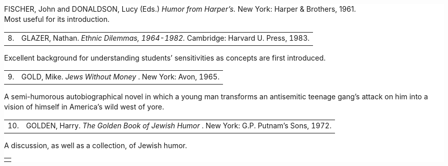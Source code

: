 </td>
<td>
FISCHER, John and DONALDSON, Lucy (Eds.)
<i>
Humor from Harper’s.
</i>
New York: Harper &amp; Brothers, 1961.
</td>
</tr>
</table>
<dt>
Most useful for its introduction.
<table border="0">
<tr>
<td>
8.
</td>
<td>
GLAZER, Nathan.
<i>
Ethnic Dilemmas, 1964-1982.
</i>
Cambridge: Harvard U. Press, 1983.
</td>
</tr>
</table>
<dt>
Excellent background for understanding students’ sensitivities as concepts are first introduced.
<table border="0">
<tr>
<td>
9.
</td>
<td>
GOLD, Mike.
<i>
Jews Without Money
</i>
. New York: Avon, 1965.
</td>
</tr>
</table>
<dt>
A semi-humorous autobiographical novel in which a young man transforms an antisemitic teenage gang’s attack on him into a vision of himself in America’s wild west of yore.
<table border="0">
<tr>
<td>
10.
</td>
<td>
GOLDEN, Harry.
<i>
The Golden Book of Jewish Humor
</i>
. New York: G.P. Putnam’s Sons, 1972.
</td>
</tr>
</table>
<dt>
A discussion, as well as a collection, of Jewish humor.
<table border="0">
<tr>
<td>